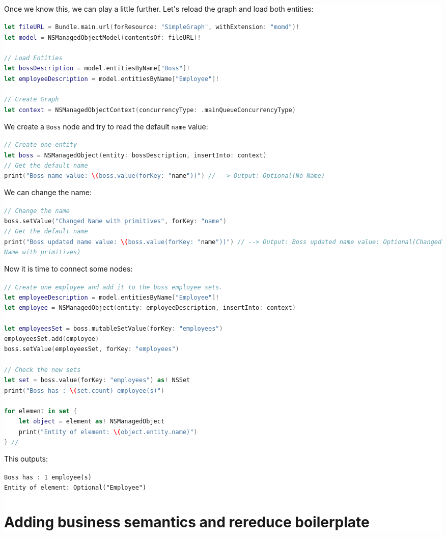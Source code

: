 Once we know this, we can play a little further. Let's reload the graph and load
both entities:

```swift
let fileURL = Bundle.main.url(forResource: "SimpleGraph", withExtension: "momd")!
let model = NSManagedObjectModel(contentsOf: fileURL)!

// Load Entities
let bossDescription = model.entitiesByName["Boss"]!
let employeeDescription = model.entitiesByName["Employee"]!

// Create Graph
let context = NSManagedObjectContext(concurrencyType: .mainQueueConcurrencyType)
```

We create a `Boss` node and try to read the default `name` value:
```swift
// Create one entity
let boss = NSManagedObject(entity: bossDescription, insertInto: context)
// Get the default name
print("Boss name value: \(boss.value(forKey: "name"))") // --> Output: Optional(No Name)
```

We can change the name:
```swift
// Change the name
boss.setValue("Changed Name with primitives", forKey: "name")
// Get the default name
print("Boss updated name value: \(boss.value(forKey: "name"))") // --> Output: Boss updated name value: Optional(Changed Name with primitives)
```

Now it is time to connect some nodes: 

```swift
// Create one employee and add it to the boss employee sets.
let employeeDescription = model.entitiesByName["Employee"]!
let employee = NSManagedObject(entity: employeeDescription, insertInto: context)

let employeesSet = boss.mutableSetValue(forKey: "employees")
employeesSet.add(employee)
boss.setValue(employeesSet, forKey: "employees")

// Check the new sets
let set = boss.value(forKey: "employees") as! NSSet
print("Boss has : \(set.count) employee(s)")

for element in set {
    let object = element as! NSManagedObject
    print("Entity of element: \(object.entity.name)")
} //
```

This outputs:

```
Boss has : 1 employee(s)
Entity of element: Optional("Employee")
```
# Adding business semantics and rereduce boilerplate


[^1]: [Mastering Core Data - WWDC 2010 - Session 128](http://asciiwwdc.com/2010/sessions/118)
[^2]: [Core Data: Data Storage and Management for iOS, OS X, and iCloud 2nd Edition - Marcus Zarra](https://www.amazon.com/Core-Data-Storage-Management-iCloud/dp/1937785084)
[^3]: [Core Data - Florian Kugler and Daniel Eggert](https://www.objc.io/books/core-data/)
[^4]: [Associated Objects - NSHipster.com](http://nshipster.com/associated-objects/)